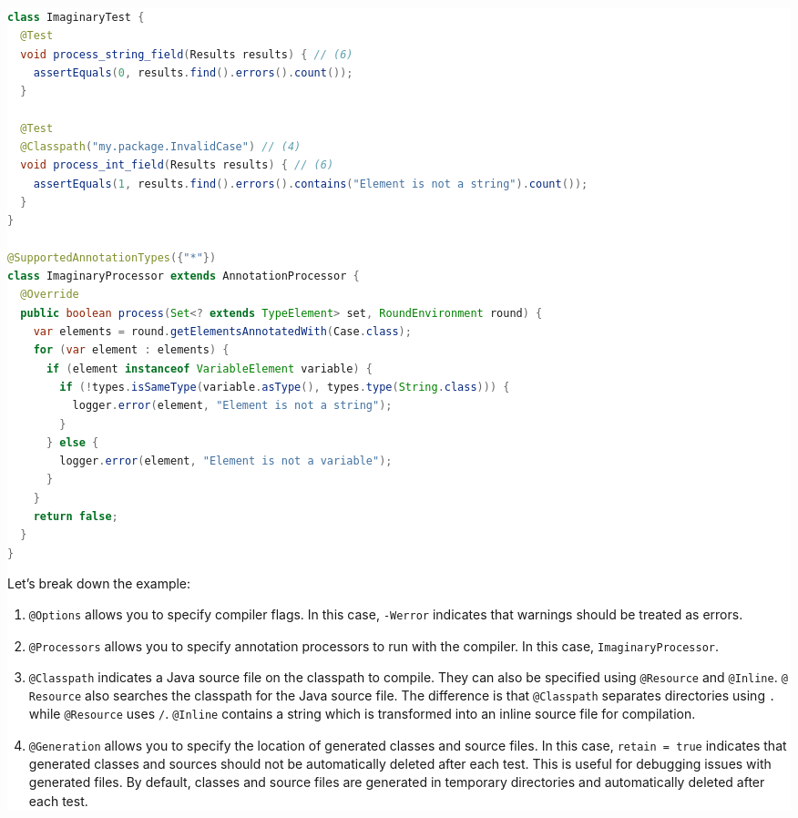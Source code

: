 ```java
class ImaginaryTest {
  @Test
  void process_string_field(Results results) { // (6)
    assertEquals(0, results.find().errors().count());
  }

  @Test
  @Classpath("my.package.InvalidCase") // (4)
  void process_int_field(Results results) { // (6)
    assertEquals(1, results.find().errors().contains("Element is not a string").count());
  }
}

@SupportedAnnotationTypes({"*"})
class ImaginaryProcessor extends AnnotationProcessor {
  @Override
  public boolean process(Set<? extends TypeElement> set, RoundEnvironment round) {
    var elements = round.getElementsAnnotatedWith(Case.class);
    for (var element : elements) {
      if (element instanceof VariableElement variable) {
        if (!types.isSameType(variable.asType(), types.type(String.class))) {
          logger.error(element, "Element is not a string");
        }
      } else {
        logger.error(element, "Element is not a variable");
      }
    }
    return false;
  }
}
```

Let’s break down the example:
1. `@Options` allows you to specify compiler flags. In this case, `-Werror` indicates that warnings should be treated as errors.

2. `@Processors` allows you to specify annotation processors to run with the compiler. In this case, `ImaginaryProcessor`.

3. `@Classpath` indicates a Java source file on the classpath to compile. They can also be specified using `@Resource`
   and `@Inline`. `@Resource` also searches the classpath for the Java source file. The difference is that `@Classpath`
   separates directories using `.` while `@Resource` uses `/`. `@Inline` contains a string which is transformed into an
   inline source file for compilation.

4. `@Generation` allows you to specify the location of generated classes and source files. In this case, `retain = true`
   indicates that generated classes and sources should not be automatically deleted after each test. This is useful for
   debugging issues with generated files. By default, classes and source files are generated in temporary directories and 
   automatically deleted after each test.
